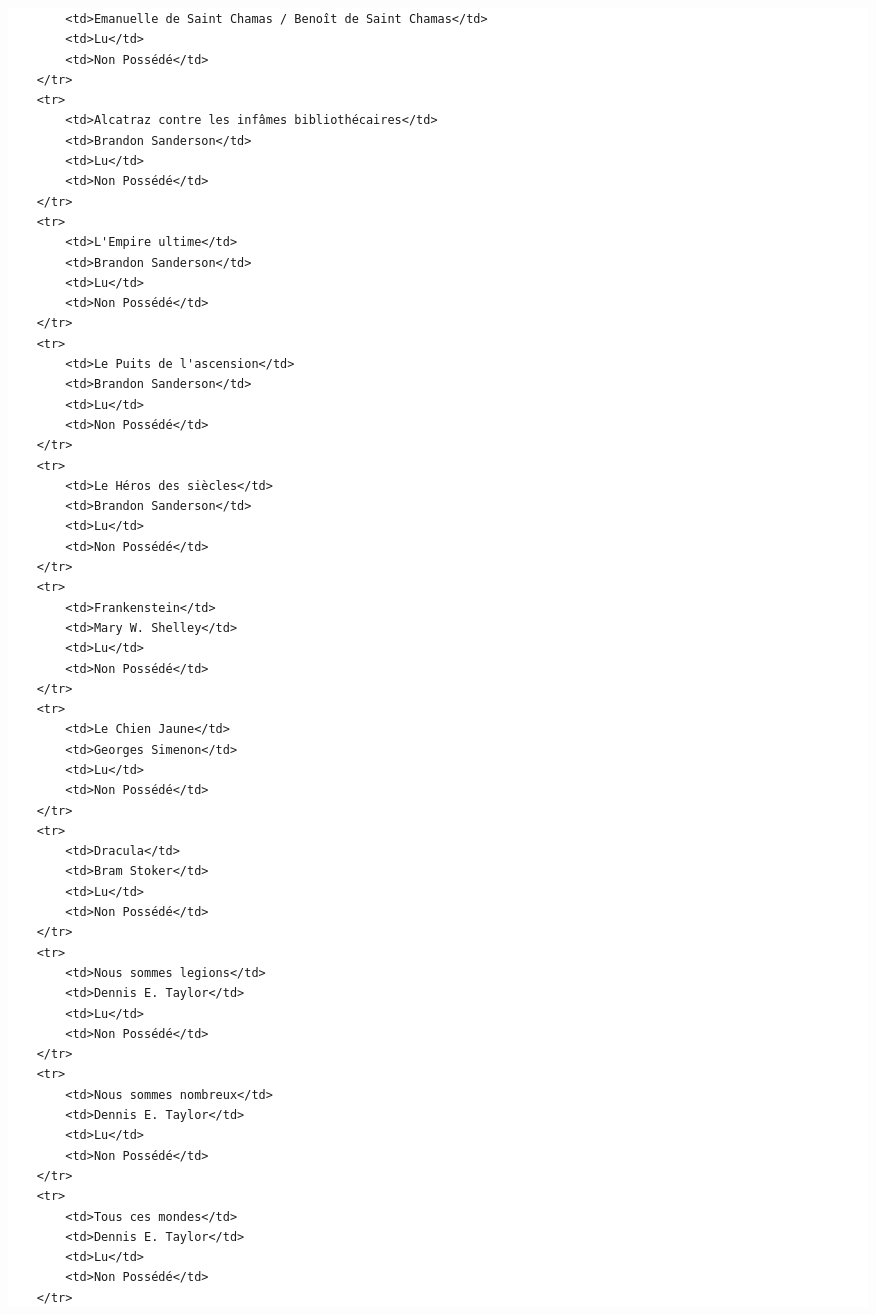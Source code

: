 			<td>Emanuelle de Saint Chamas / Benoît de Saint Chamas</td>
			<td>Lu</td>
			<td>Non Possédé</td>
		</tr>
		<tr>
			<td>Alcatraz contre les infâmes bibliothécaires</td>
			<td>Brandon Sanderson</td>
			<td>Lu</td>
			<td>Non Possédé</td>
		</tr>
		<tr>
			<td>L'Empire ultime</td>
			<td>Brandon Sanderson</td>
			<td>Lu</td>
			<td>Non Possédé</td>
		</tr>
		<tr>
			<td>Le Puits de l'ascension</td>
			<td>Brandon Sanderson</td>
			<td>Lu</td>
			<td>Non Possédé</td>
		</tr>
		<tr>
			<td>Le Héros des siècles</td>
			<td>Brandon Sanderson</td>
			<td>Lu</td>
			<td>Non Possédé</td>
		</tr>
		<tr>
			<td>Frankenstein</td>
			<td>Mary W. Shelley</td>
			<td>Lu</td>
			<td>Non Possédé</td>
		</tr>
		<tr>
			<td>Le Chien Jaune</td>
			<td>Georges Simenon</td>
			<td>Lu</td>
			<td>Non Possédé</td>
		</tr>
		<tr>
			<td>Dracula</td>
			<td>Bram Stoker</td>
			<td>Lu</td>
			<td>Non Possédé</td>
		</tr>
		<tr>
			<td>Nous sommes legions</td>
			<td>Dennis E. Taylor</td>
			<td>Lu</td>
			<td>Non Possédé</td>
		</tr>
		<tr>
			<td>Nous sommes nombreux</td>
			<td>Dennis E. Taylor</td>
			<td>Lu</td>
			<td>Non Possédé</td>
		</tr>
		<tr>
			<td>Tous ces mondes</td>
			<td>Dennis E. Taylor</td>
			<td>Lu</td>
			<td>Non Possédé</td>
		</tr>